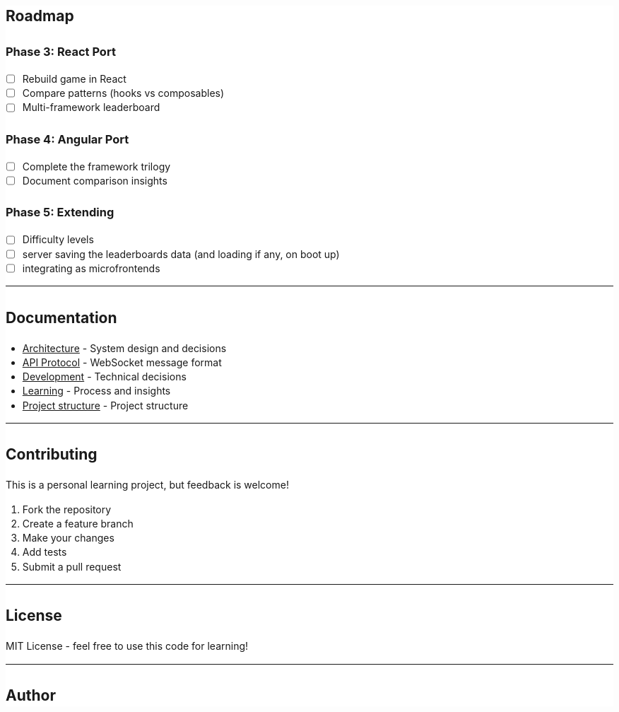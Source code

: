 
## Roadmap

### Phase 3: React Port

- [ ] Rebuild game in React
- [ ] Compare patterns (hooks vs composables)
- [ ] Multi-framework leaderboard

### Phase 4: Angular Port

- [ ] Complete the framework trilogy
- [ ] Document comparison insights

### Phase 5: Extending

- [ ] Difficulty levels
- [ ] server saving the leaderboards data (and loading if any, on boot up)
- [ ] integrating as microfrontends

---

## Documentation

- [Architecture](./docs/ARCHITECTURE.md) - System design and decisions
- [API Protocol](./docs/API.md) - WebSocket message format
- [Development](../../development_doc.md) - Technical decisions
- [Learning](../../learning_doc.md) - Process and insights
- [Project structure](../../project_structure.md) - Project structure

---

## Contributing

This is a personal learning project, but feedback is welcome!

1. Fork the repository
2. Create a feature branch
3. Make your changes
4. Add tests
5. Submit a pull request

---

## License

MIT License - feel free to use this code for learning!

---

## Author
